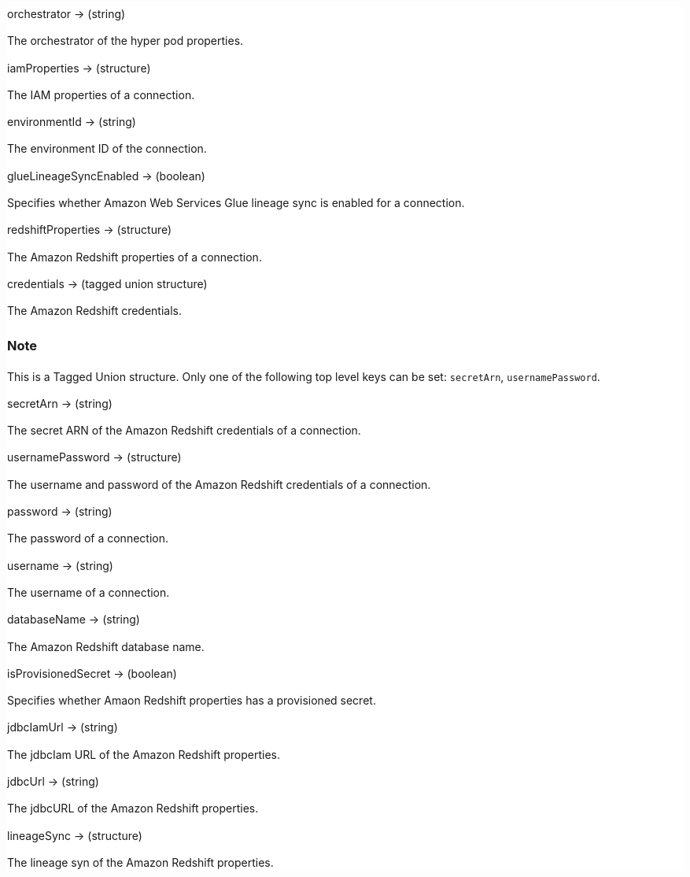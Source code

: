 orchestrator -> (string)

The orchestrator of the hyper pod properties.

iamProperties -> (structure)

The IAM properties of a connection.

environmentId -> (string)

The environment ID of the connection.

glueLineageSyncEnabled -> (boolean)

Specifies whether Amazon Web Services Glue lineage sync is enabled for a connection.

redshiftProperties -> (structure)

The Amazon Redshift properties of a connection.

credentials -> (tagged union structure)

The Amazon Redshift credentials.

### Note

This is a Tagged Union structure. Only one of the following top level keys can be set: `secretArn`, `usernamePassword`.

secretArn -> (string)

The secret ARN of the Amazon Redshift credentials of a connection.

usernamePassword -> (structure)

The username and password of the Amazon Redshift credentials of a connection.

password -> (string)

The password of a connection.

username -> (string)

The username of a connection.

databaseName -> (string)

The Amazon Redshift database name.

isProvisionedSecret -> (boolean)

Specifies whether Amaon Redshift properties has a provisioned secret.

jdbcIamUrl -> (string)

The jdbcIam URL of the Amazon Redshift properties.

jdbcUrl -> (string)

The jdbcURL of the Amazon Redshift properties.

lineageSync -> (structure)

The lineage syn of the Amazon Redshift properties.
